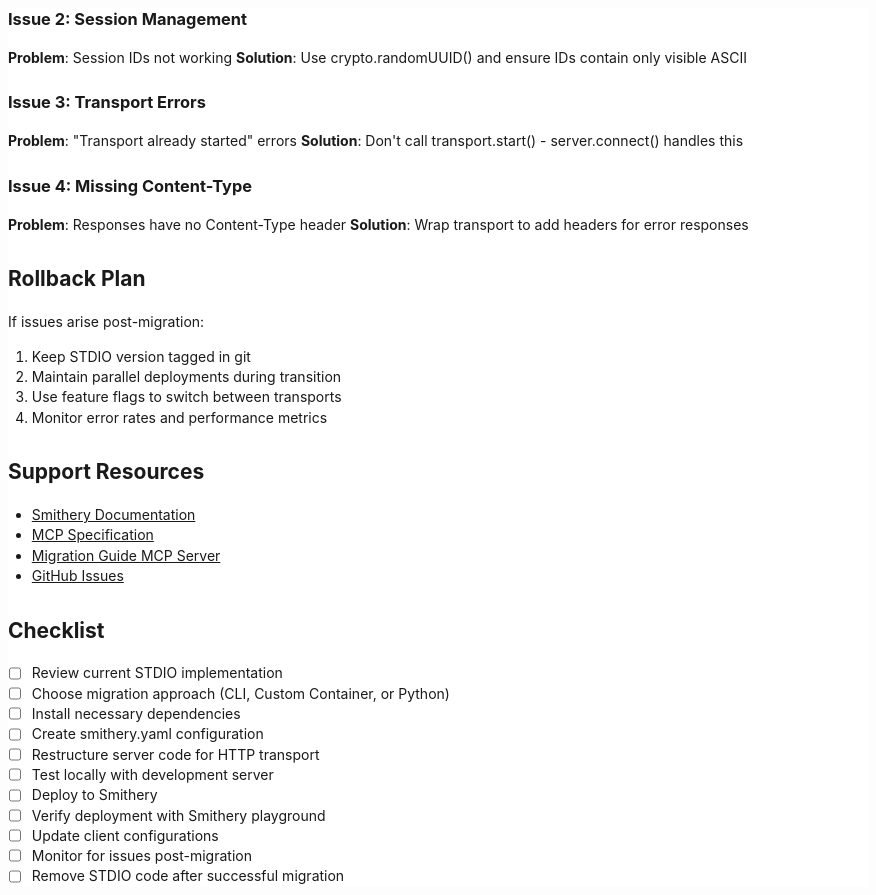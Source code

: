 ### Issue 2: Session Management
**Problem**: Session IDs not working
**Solution**: Use crypto.randomUUID() and ensure IDs contain only visible ASCII

### Issue 3: Transport Errors
**Problem**: "Transport already started" errors
**Solution**: Don't call transport.start() - server.connect() handles this

### Issue 4: Missing Content-Type
**Problem**: Responses have no Content-Type header
**Solution**: Wrap transport to add headers for error responses

## Rollback Plan

If issues arise post-migration:
1. Keep STDIO version tagged in git
2. Maintain parallel deployments during transition
3. Use feature flags to switch between transports
4. Monitor error rates and performance metrics

## Support Resources

- [Smithery Documentation](https://smithery.ai/docs)
- [MCP Specification](https://modelcontextprotocol.io/specification/2025-03-26)
- [Migration Guide MCP Server](https://smithery.ai/server/@smithery-ai/migration-guide-mcp)
- [GitHub Issues](https://github.com/smithery-ai/cli/issues)

## Checklist

- [ ] Review current STDIO implementation
- [ ] Choose migration approach (CLI, Custom Container, or Python)
- [ ] Install necessary dependencies
- [ ] Create smithery.yaml configuration
- [ ] Restructure server code for HTTP transport
- [ ] Test locally with development server
- [ ] Deploy to Smithery
- [ ] Verify deployment with Smithery playground
- [ ] Update client configurations
- [ ] Monitor for issues post-migration
- [ ] Remove STDIO code after successful migration